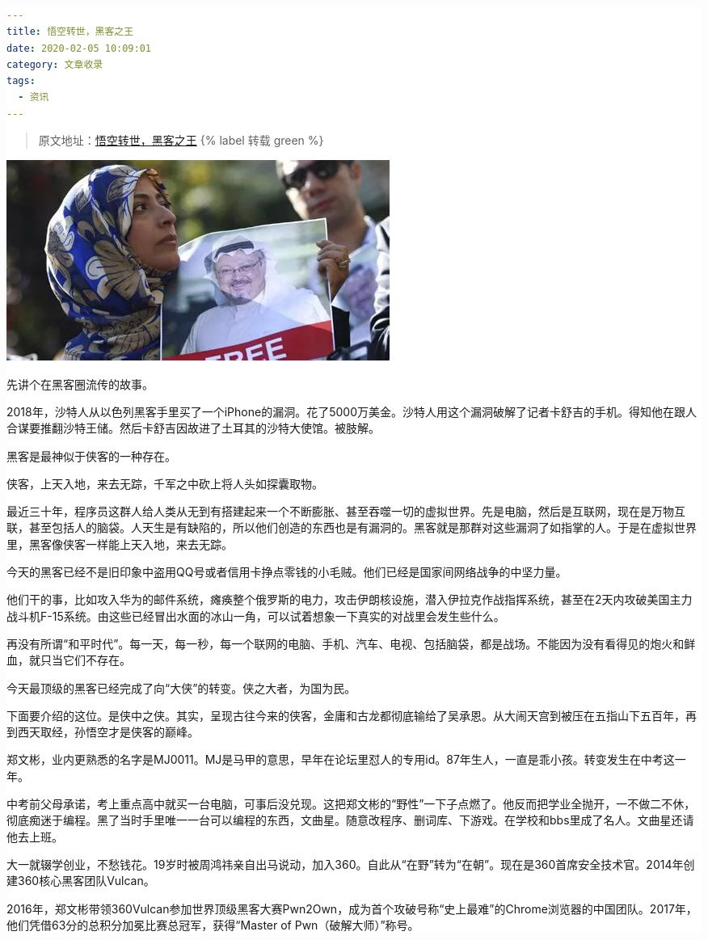```yaml
---
title: 悟空转世，黑客之王
date: 2020-02-05 10:09:01
category: 文章收录
tags:
  - 资讯
---
```


> 原文地址：[悟空转世，黑客之王](https://mp.weixin.qq.com/s/r8utpmkg5NX8HczbuAt6qg) {% label 转载 green %}

![1](/images/悟空转世黑客之王/1.webp)

先讲个在黑客圈流传的故事。

2018年，沙特人从以色列黑客手里买了一个iPhone的漏洞。花了5000万美金。沙特人用这个漏洞破解了记者卡舒吉的手机。得知他在跟人合谋要推翻沙特王储。然后卡舒吉因故进了土耳其的沙特大使馆。被肢解。

黑客是最神似于侠客的一种存在。

侠客，上天入地，来去无踪，千军之中砍上将人头如探囊取物。

最近三十年，程序员这群人给人类从无到有搭建起来一个不断膨胀、甚至吞噬一切的虚拟世界。先是电脑，然后是互联网，现在是万物互联，甚至包括人的脑袋。人天生是有缺陷的，所以他们创造的东西也是有漏洞的。黑客就是那群对这些漏洞了如指掌的人。于是在虚拟世界里，黑客像侠客一样能上天入地，来去无踪。

今天的黑客已经不是旧印象中盗用QQ号或者信用卡挣点零钱的小毛贼。他们已经是国家间网络战争的中坚力量。

他们干的事，比如攻入华为的邮件系统，瘫痪整个俄罗斯的电力，攻击伊朗核设施，潜入伊拉克作战指挥系统，甚至在2天内攻破美国主力战斗机F-15系统。由这些已经冒出水面的冰山一角，可以试着想象一下真实的对战里会发生些什么。

再没有所谓“和平时代”。每一天，每一秒，每一个联网的电脑、手机、汽车、电视、包括脑袋，都是战场。不能因为没有看得见的炮火和鲜血，就只当它们不存在。

今天最顶级的黑客已经完成了向“大侠”的转变。侠之大者，为国为民。

下面要介绍的这位。是侠中之侠。其实，呈现古往今来的侠客，金庸和古龙都彻底输给了吴承恩。从大闹天宫到被压在五指山下五百年，再到西天取经，孙悟空才是侠客的巅峰。

郑文彬，业内更熟悉的名字是MJ0011。MJ是马甲的意思，早年在论坛里怼人的专用id。87年生人，一直是乖小孩。转变发生在中考这一年。

中考前父母承诺，考上重点高中就买一台电脑，可事后没兑现。这把郑文彬的“野性”一下子点燃了。他反而把学业全抛开，一不做二不休，彻底痴迷于编程。黑了当时手里唯一一台可以编程的东西，文曲星。随意改程序、删词库、下游戏。在学校和bbs里成了名人。文曲星还请他去上班。

大一就辍学创业，不愁钱花。19岁时被周鸿祎亲自出马说动，加入360。自此从“在野”转为“在朝”。现在是360首席安全技术官。2014年创建360核心黑客团队Vulcan。

2016年，郑文彬带领360Vulcan参加世界顶级黑客大赛Pwn2Own，成为首个攻破号称“史上最难”的Chrome浏览器的中国团队。2017年，他们凭借63分的总积分加冕比赛总冠军，获得“Master of Pwn（破解大师）”称号。
